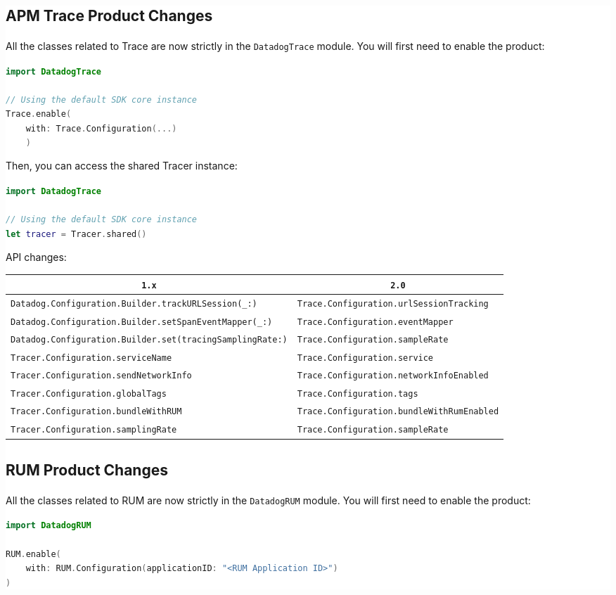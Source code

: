## APM Trace Product Changes

All the classes related to Trace are now strictly in the `DatadogTrace` module. You will first need to enable the product:

```swift
import DatadogTrace

// Using the default SDK core instance
Trace.enable(
    with: Trace.Configuration(...)
    )
```

Then, you can access the shared Tracer instance:

```swift
import DatadogTrace

// Using the default SDK core instance
let tracer = Tracer.shared()
```

API changes:

|`1.x`|`2.0`|
|---|---|
|`Datadog.Configuration.Builder.trackURLSession(_:)`|`Trace.Configuration.urlSessionTracking`|
|`Datadog.Configuration.Builder.setSpanEventMapper(_:)`|`Trace.Configuration.eventMapper`|
|`Datadog.Configuration.Builder.set(tracingSamplingRate:)`|`Trace.Configuration.sampleRate`|
|`Tracer.Configuration.serviceName`|`Trace.Configuration.service`|
|`Tracer.Configuration.sendNetworkInfo`|`Trace.Configuration.networkInfoEnabled`|
|`Tracer.Configuration.globalTags`|`Trace.Configuration.tags`|
|`Tracer.Configuration.bundleWithRUM`|`Trace.Configuration.bundleWithRumEnabled`|
|`Tracer.Configuration.samplingRate`|`Trace.Configuration.sampleRate`|

## RUM Product Changes

All the classes related to RUM are now strictly in the `DatadogRUM` module. You will first need to enable the product:

```swift
import DatadogRUM

RUM.enable(
    with: RUM.Configuration(applicationID: "<RUM Application ID>")
)
```
